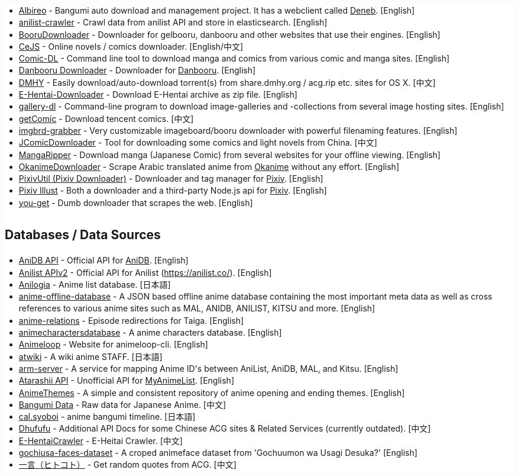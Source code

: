 - [Albireo](https://github.com/lordfriend/Albireo) - Bangumi auto download and management project. It has a webclient called [Deneb](https://github.com/lordfriend/Deneb). [English]
- [anilist-crawler](https://github.com/soruly/anilist-crawler) - Crawl data from anilist API and store in elasticsearch. [English]
- [BooruDownloader](https://github.com/fgRuslan/BooruDownloader) - Downloader for gelbooru, danbooru and other websites that use their engines. [English]
- [CeJS](https://github.com/kanasimi/work_crawler) - Online novels / comics downloader. [English/中文]
- [Comic-DL](https://github.com/Xonshiz/comic-dl) - Command line tool to download manga and comics from various comic and manga sites. [English]
- [Danbooru Downloader](https://github.com/Nandaka/DanbooruDownloader) - Downloader for [Danbooru](https://danbooru.donmai.us/). [English]
- [DMHY](https://github.com/yaqinking/DMHY) - Easily download/auto-download torrent(s) from share.dmhy.org / acg.rip etc. sites for OS X. [中文]
- [E-Hentai-Downloader](https://github.com/ccloli/E-Hentai-Downloader) - Download E-Hentai archive as zip file. [English]
- [gallery-dl](https://github.com/mikf/gallery-dl) - Command-line program to download image-galleries and -collections from several image hosting sites. [English]
- [getComic](https://github.com/abcfy2/getComic) - Download tencent comics. [中文]
- [imgbrd-grabber](https://github.com/Bionus/imgbrd-grabber) - Very customizable imageboard/booru downloader with powerful filenaming features. [English]
- [JComicDownloader](https://github.com/abc9070410/JComicDownloader) - Tool for downloading some comics and light novels from China. [中文]
- [MangaRipper](https://github.com/NguyenDanPhuong/MangaRipper) - Download manga (Japanese Comic) from several websites for your offline viewing. [English]
- [OkanimeDownloader](https://github.com/MoHD20/OkanimeDownloader) - Scrape Arabic translated anime from [Okanime](http://okanime.com/) without any effort. [English]
- [PixivUtil (Pixiv Downloader)](https://github.com/Nandaka/PixivUtil2) - Downloader and tag manager for [Pixiv](https://www.pixiv.net/). [English]
- [Pixiv Illust](https://github.com/HakurouKen/pixiv-illust/) - Both a downloader and a third-party Node.js api for [Pixiv](https://www.pixiv.net/). [English]
- [you-get](https://github.com/soimort/you-get) - Dumb downloader that scrapes the web. [English]

## Databases / Data Sources

- [AniDB API](https://wiki.anidb.net/w/API) - Official API for [AniDB](https://anidb.net/). [English]
- [Anilist APIv2](https://github.com/AniList/ApiV2-GraphQL-Docs) - Official API for Anilist (https://anilist.co/). [English]
- [Anilogia](https://github.com/anilogia/animedb) - Anime list database. [日本語]
- [anime-offline-database](https://github.com/manami-project/anime-offline-database/) - A JSON based offline anime database containing the most important meta data as well as cross references to various anime sites such as MAL, ANIDB, ANILIST, KITSU and more. [English]
- [anime-relations](https://github.com/erengy/anime-relations) - Episode redirections for Taiga. [English]
- [animecharactersdatabase](https://www.animecharactersdatabase.com) - A anime characters database. [English]
- [Animeloop](https://animeloop.org/) - Website for animeloop-cli. [English]
- [atwiki](https://www7.atwiki.jp/anime_wiki/) - A wiki anime STAFF. [日本語]
- [arm-server](https://github.com/BeeeQueue/arm-server) - A service for mapping Anime ID's between AniList, AniDB, MAL, and Kitsu. [English]
- [Atarashii API](https://bitbucket.org/animeneko/atarashii-api) - Unofficial API for [MyAnimeList](http://myanimelist.net/). [English]
- [AnimeThemes](https://animethemes.moe) - A simple and consistent repository of anime opening and ending themes. [English]
- [Bangumi Data](https://github.com/bangumi-data/bangumi-data) - Raw data for Japanese Anime. [中文]
- [cal.syoboi](https://cal.syoboi.jp) - anime bangumi timeline. [日本語]
- [Dhufufu](https://github.com/sorz/dhufufu) - Additional API Docs for some Chinese ACG sites & Related Services (currently outdated). [中文]
- [E-HentaiCrawler](https://github.com/shuiqukeyou/E-HentaiCrawler) - E-Heitai Crawler. [中文]
- [gochiusa-faces-dataset](https://www.kaggle.com/rignak/gochiusa-faces) - A croped animeface dataset from 'Gochuumon wa Usagi Desuka?' [English]
- [一言（ヒトコト）](http://hitokoto.cn) - Get random quotes from ACG. [中文]